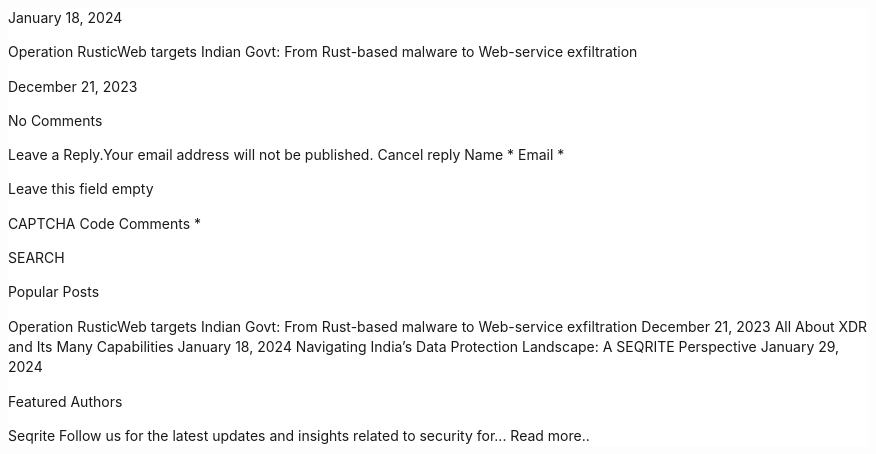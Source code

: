 
January 18, 2024










Operation RusticWeb targets Indian Govt: From Rust-based malware to Web-service exfiltration



December 21, 2023





No Comments

Leave a Reply.Your email address will not be published.  Cancel reply 
Name * 
Email * 


Leave this field empty











CAPTCHA Code
Comments * 

 












SEARCH


Popular Posts

 Operation RusticWeb targets Indian Govt: From Rust-based malware to Web-service exfiltration December 21, 2023
 All About XDR and Its Many Capabilities January 18, 2024
 Navigating India’s Data Protection Landscape: A SEQRITE Perspective January 29, 2024


Featured Authors  


Seqrite
Follow us for the latest updates and insights related to security for...
Read more..

 